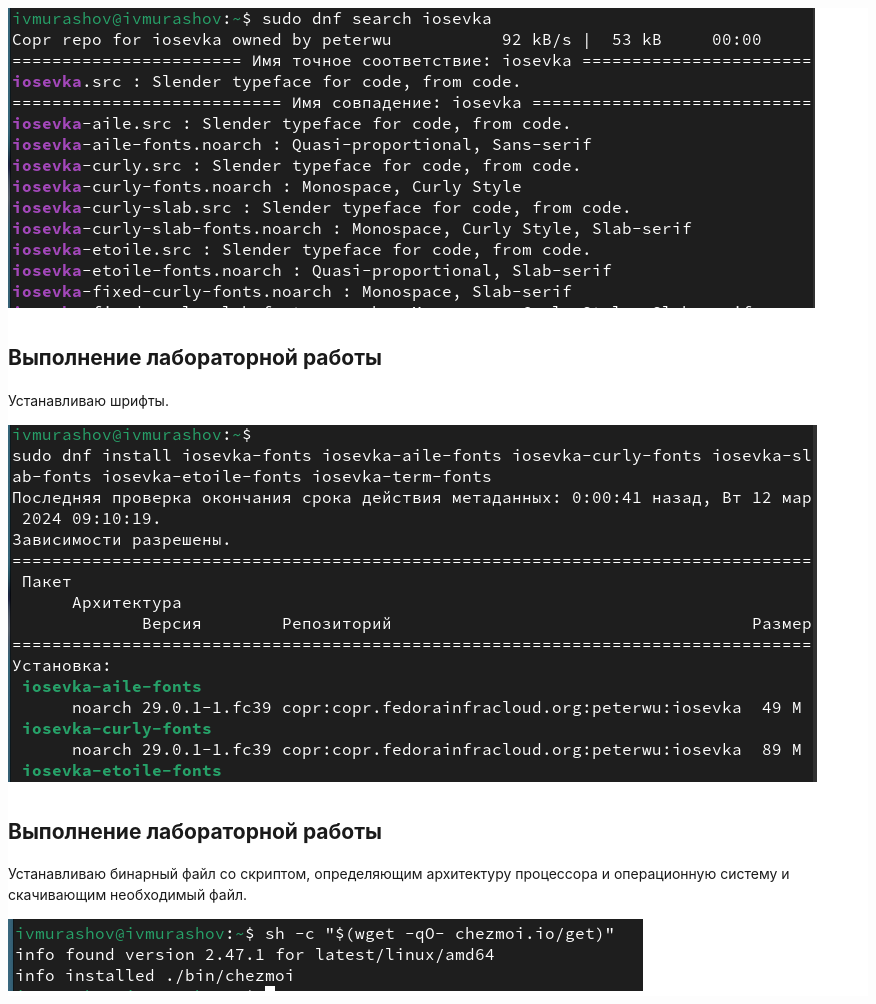 ![Установка шрифтов](image/17.png)

## Выполнение лабораторной работы

Устанавливаю шрифты.

![Установка шрифтов](image/18.png)

## Выполнение лабораторной работы

Устанавливаю бинарный файл со скриптом, определяющим архитектуру процессора и операционную систему и скачивающим необходимый файл.

![Установка шрифтов](image/19.png)
